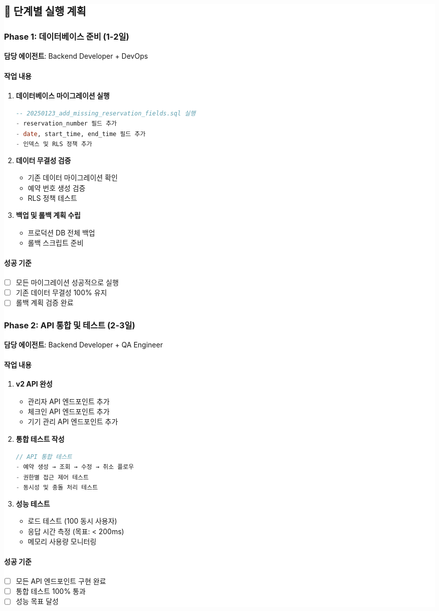 ## 📅 단계별 실행 계획

### Phase 1: 데이터베이스 준비 (1-2일)
**담당 에이전트**: Backend Developer + DevOps

#### 작업 내용
1. **데이터베이스 마이그레이션 실행**
   ```sql
   -- 20250123_add_missing_reservation_fields.sql 실행
   - reservation_number 필드 추가
   - date, start_time, end_time 필드 추가
   - 인덱스 및 RLS 정책 추가
   ```

2. **데이터 무결성 검증**
   - 기존 데이터 마이그레이션 확인
   - 예약 번호 생성 검증
   - RLS 정책 테스트

3. **백업 및 롤백 계획 수립**
   - 프로덕션 DB 전체 백업
   - 롤백 스크립트 준비

#### 성공 기준
- [ ] 모든 마이그레이션 성공적으로 실행
- [ ] 기존 데이터 무결성 100% 유지
- [ ] 롤백 계획 검증 완료

### Phase 2: API 통합 및 테스트 (2-3일)
**담당 에이전트**: Backend Developer + QA Engineer

#### 작업 내용
1. **v2 API 완성**
   - 관리자 API 엔드포인트 추가
   - 체크인 API 엔드포인트 추가
   - 기기 관리 API 엔드포인트 추가

2. **통합 테스트 작성**
   ```typescript
   // API 통합 테스트
   - 예약 생성 → 조회 → 수정 → 취소 플로우
   - 권한별 접근 제어 테스트
   - 동시성 및 충돌 처리 테스트
   ```

3. **성능 테스트**
   - 로드 테스트 (100 동시 사용자)
   - 응답 시간 측정 (목표: < 200ms)
   - 메모리 사용량 모니터링

#### 성공 기준
- [ ] 모든 API 엔드포인트 구현 완료
- [ ] 통합 테스트 100% 통과
- [ ] 성능 목표 달성
